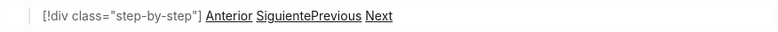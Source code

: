 > [!div class="step-by-step"]
> <span data-ttu-id="72ea2-209">[Anterior](adding-search.md)
> [Siguiente](adding-validation.md)</span><span class="sxs-lookup"><span data-stu-id="72ea2-209">[Previous](adding-search.md)
[Next](adding-validation.md)</span></span>
